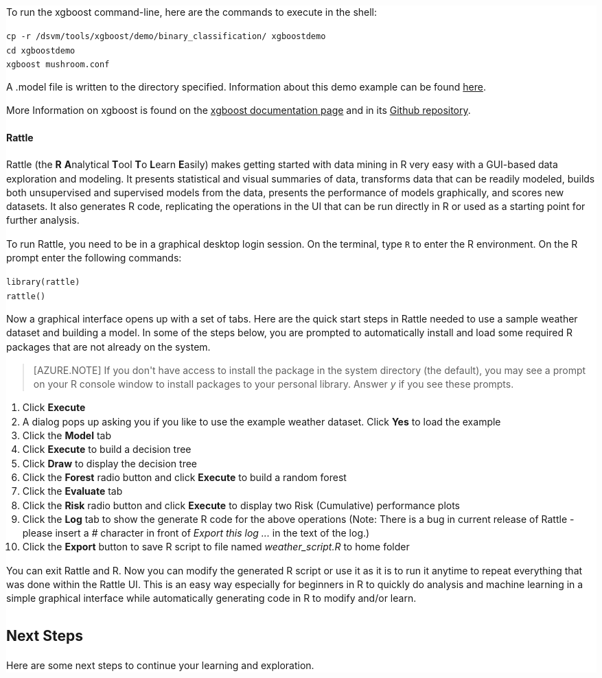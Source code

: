 To run the xgboost command-line, here are the commands to execute in the shell:

	cp -r /dsvm/tools/xgboost/demo/binary_classification/ xgboostdemo
	cd xgboostdemo
	xgboost mushroom.conf


A .model file is written to the directory specified. Information about this demo example can be found [here](https://github.com/dmlc/xgboost/tree/master/demo/binary_classification).

More Information on xgboost is found on the [xgboost documentation page](https://xgboost.readthedocs.org/en/latest/) and in its [Github repository](https://github.com/dmlc/xgboost).

#### Rattle
Rattle (the **R** **A**nalytical **T**ool **T**o **L**earn **E**asily) makes getting started with data mining in R very easy with a GUI-based data exploration and modeling. It presents statistical and visual summaries of data, transforms data that can be readily modeled, builds both unsupervised and supervised models from the data, presents the performance of models graphically, and scores new datasets. It also generates R code, replicating the operations in the UI that can be run directly in R or used as a starting point for further analysis.

To run Rattle, you need to be in a graphical desktop login session. On the terminal, type ```R``` to enter the R environment. On the R prompt enter the following commands:

	library(rattle)
	rattle()

Now a graphical interface opens up with a set of tabs. Here are the quick start steps in Rattle needed to use a sample weather dataset and building a model. In some of the steps below, you are prompted to automatically install and load some required R packages that are not already on the system.
>[AZURE.NOTE] If you don't have access to install the package in the system directory (the default), you may see a prompt on your R console window to install packages to your personal library. Answer *y* if you see these prompts.

1. Click **Execute**
2. A dialog pops up asking you if you like to use the example weather dataset. Click **Yes** to load the example
3. Click the **Model** tab
4. Click **Execute** to build a decision tree
5. Click **Draw** to display the decision tree
6. Click the **Forest** radio button and click **Execute** to build a random forest
7. Click the **Evaluate** tab
8. Click the **Risk** radio button and click **Execute** to display two Risk (Cumulative) performance plots
9. Click the **Log** tab to show the generate R code for the above operations
(Note: There is a bug in current release of Rattle - please insert a *#* character in front of *Export this log ...* in the text of the log.)
10. Click the **Export** button to save R script to file  named *weather_script.R* to home folder

You can exit Rattle and R. Now you can modify the generated R script or use it as it is to run it anytime to repeat everything that was done within the Rattle UI. This is an easy way especially for beginners in R to quickly do analysis and machine learning in a simple graphical interface while automatically generating code in R to modify and/or learn.


## Next Steps
Here are some next steps to continue your learning and exploration.

